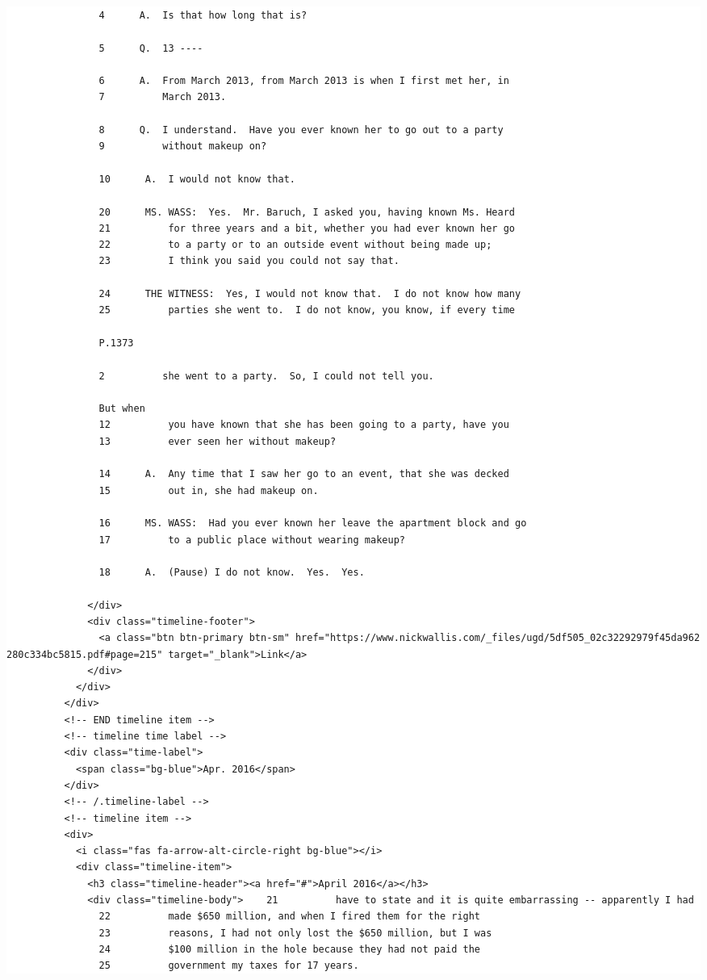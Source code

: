                     4      A.  Is that how long that is?

                    5      Q.  13 ----

                    6      A.  From March 2013, from March 2013 is when I first met her, in
                    7          March 2013.

                    8      Q.  I understand.  Have you ever known her to go out to a party
                    9          without makeup on?

                    10      A.  I would not know that.

                    20      MS. WASS:  Yes.  Mr. Baruch, I asked you, having known Ms. Heard
                    21          for three years and a bit, whether you had ever known her go
                    22          to a party or to an outside event without being made up;
                    23          I think you said you could not say that.

                    24      THE WITNESS:  Yes, I would not know that.  I do not know how many
                    25          parties she went to.  I do not know, you know, if every time

                    P.1373

                    2          she went to a party.  So, I could not tell you.

                    But when
                    12          you have known that she has been going to a party, have you
                    13          ever seen her without makeup?

                    14      A.  Any time that I saw her go to an event, that she was decked
                    15          out in, she had makeup on.

                    16      MS. WASS:  Had you ever known her leave the apartment block and go
                    17          to a public place without wearing makeup?

                    18      A.  (Pause) I do not know.  Yes.  Yes.

                  </div>
                  <div class="timeline-footer">
                    <a class="btn btn-primary btn-sm" href="https://www.nickwallis.com/_files/ugd/5df505_02c32292979f45da962280c334bc5815.pdf#page=215" target="_blank">Link</a>
                  </div>
                </div>
              </div>
              <!-- END timeline item -->
              <!-- timeline time label -->
              <div class="time-label">
                <span class="bg-blue">Apr. 2016</span>
              </div>
              <!-- /.timeline-label -->
              <!-- timeline item -->
              <div>
                <i class="fas fa-arrow-alt-circle-right bg-blue"></i>
                <div class="timeline-item">
                  <h3 class="timeline-header"><a href="#">April 2016</a></h3>
                  <div class="timeline-body">    21          have to state and it is quite embarrassing -- apparently I had
                    22          made $650 million, and when I fired them for the right
                    23          reasons, I had not only lost the $650 million, but I was
                    24          $100 million in the hole because they had not paid the
                    25          government my taxes for 17 years.
